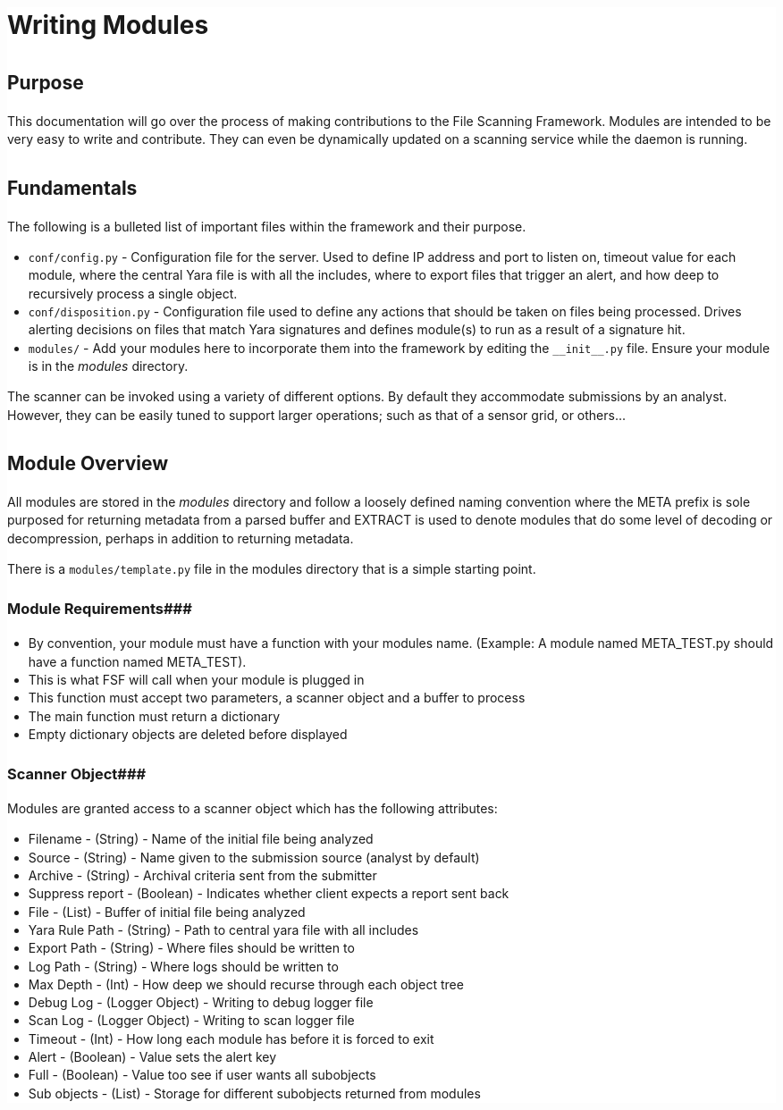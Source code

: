 Writing Modules
==============

Purpose
------------

This documentation will go over the process of making contributions to the File Scanning Framework. Modules are intended to be very easy to write and contribute. They can even be dynamically updated on a scanning service while the daemon is running.

Fundamentals
------------

The following is a bulleted list of important files within the framework and their purpose. 

* `conf/config.py` - Configuration file for the server. Used to define IP address and port to listen on, timeout value for each module, where the central Yara file is with all the includes, where to export files that trigger an alert, and how deep to recursively process a single object.
* `conf/disposition.py` - Configuration file used to define any actions that should be taken on files being processed. Drives alerting decisions on files that match Yara signatures and defines module(s) to run as a result of a signature hit.
* `modules/` - Add your modules here to incorporate them into the framework by editing the `__init__.py` file. Ensure your module is in the _modules_ directory.

The scanner can be invoked using a variety of different options. By default they accommodate submissions by an analyst. However, they can be easily tuned to support larger operations; such as that of a sensor grid, or others...

Module Overview
------------
All modules are stored in the _modules_ directory and follow a loosely defined naming convention where the META prefix is sole purposed for returning metadata from a parsed buffer and EXTRACT is used to denote modules that do some level of decoding or decompression, perhaps in addition to returning metadata. 

There is a `modules/template.py` file in the modules directory that is a simple starting point. 

### Module Requirements###

* By convention, your module must have a function with your modules name. (Example: A module named META_TEST.py should have a function named META_TEST).
 * This is what FSF will call when your module is plugged in
 * This function must accept two parameters, a scanner object and a buffer to process
 * The main function must return a dictionary
  * Empty dictionary objects are deleted before displayed

### Scanner Object###

Modules are granted access to a scanner object which has the following attributes:
* Filename - (String) - Name of the initial file being analyzed
* Source - (String) - Name given to the submission source (analyst by default)
* Archive - (String) - Archival criteria sent from the submitter
* Suppress report - (Boolean) - Indicates whether client expects a report sent back
* File - (List) - Buffer of initial file being analyzed
* Yara Rule Path - (String) - Path to central yara file with all includes
* Export Path - (String) - Where files should be written to
* Log Path - (String) - Where logs should be written to
* Max Depth - (Int) - How deep we should recurse through each object tree
* Debug Log - (Logger Object) - Writing to debug logger file
* Scan Log - (Logger Object) - Writing to scan logger file
* Timeout - (Int) - How long each module has before it is forced to exit
* Alert - (Boolean) - Value sets the alert key
* Full - (Boolean) - Value too see if user wants all subobjects
* Sub objects - (List) - Storage for different subobjects returned from modules
